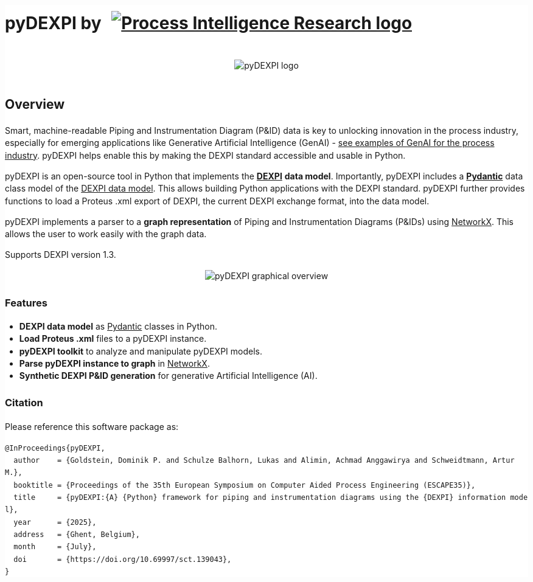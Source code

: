 
# pyDEXPI by [<img src="https://raw.githubusercontent.com/process-intelligence-research/pyDEXPI/master/docs/logos/Process_Intelligence_Black_Horizontal.png" alt="Process Intelligence Research logo" height="40" style="background-color: white; padding: 10px;">](https://www.pi-research.org/)



<p align="center">
  <img src="https://raw.githubusercontent.com/process-intelligence-research/pyDEXPI/refs/heads/master/docs/logos/pydexpi_logo.png" alt="pyDEXPI logo" width="700" style="background-color: white; padding: 10px;">  
</p>

## Overview

Smart, machine-readable Piping and Instrumentation Diagram (P&ID) data is key to unlocking innovation in the process industry, especially for emerging applications like Generative Artificial Intelligence (GenAI) - [see examples of GenAI for the process industry](https://www.pi-research.org/research/research_projects/). pyDEXPI helps enable this by making the DEXPI standard accessible and usable in Python.

pyDEXPI is an open-source tool in Python that implements the [**DEXPI**](https://dexpi.org/) **data model**. Importantly, pyDEXPI includes a [**Pydantic**](https://docs.pydantic.dev/) data class model of the [DEXPI data model](https://dexpi.plants-and-bytes.de/). This allows building Python applications with the DEXPI standard. pyDEXPI further provides functions to load a Proteus .xml export of DEXPI, the current DEXPI exchange format, into the data model.

pyDEXPI implements a parser to a **graph representation** of Piping and Instrumentation Diagrams (P&IDs) using [NetworkX](https://networkx.org/). This allows the user to work easily with the graph data.

Supports DEXPI version 1.3.


<p align="center">
  <img src="https://raw.githubusercontent.com/process-intelligence-research/pyDEXPI/master/docs/pyDEXPI_graphical_overview.png" alt="pyDEXPI graphical overview" width="700">  
</p>


### Features
- **DEXPI data model** as [Pydantic](https://docs.pydantic.dev/) classes in Python.
- **Load Proteus .xml** files to a pyDEXPI instance.
- **pyDEXPI toolkit** to analyze and manipulate pyDEXPI models.
- **Parse pyDEXPI instance to graph** in [NetworkX](https://networkx.org/).
- **Synthetic DEXPI P&ID generation** for generative Artificial Intelligence (AI).


### Citation
Please reference this software package as:
```
@InProceedings{pyDEXPI,
  author    = {Goldstein, Dominik P. and Schulze Balhorn, Lukas and Alimin, Achmad Anggawirya and Schweidtmann, Artur M.},
  booktitle = {Proceedings of the 35th European Symposium on Computer Aided Process Engineering (ESCAPE35)},
  title     = {pyDEXPI:{A} {Python} framework for piping and instrumentation diagrams using the {DEXPI} information model},
  year      = {2025},
  address   = {Ghent, Belgium},
  month     = {July},
  doi       = {https://doi.org/10.69997/sct.139043},
}
```
